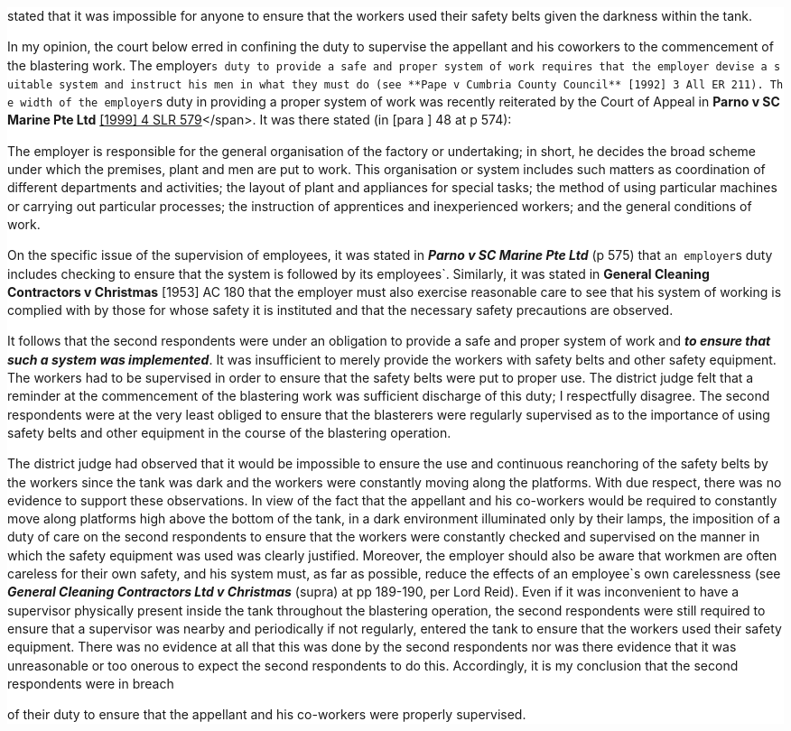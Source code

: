 
stated that it was impossible for anyone to ensure that the workers used their safety belts given the darkness within the tank. 

In my opinion, the court below erred in confining the duty to supervise the appellant and his coworkers to the commencement of the blastering work. The employer`s duty to provide a safe and proper system of work requires that the employer devise a suitable system and instruct his men in what they must do (see **Pape v Cumbria County Council** [1992] 3 All ER 211). The width of the employer`s duty in providing a proper system of work was recently reiterated by the Court of Appeal in **Parno v SC Marine Pte Ltd** [[1999] 4 SLR 579]("https://www.open.gov.sg")</span>. It was there stated (in [para ] 48 at p 574): 

 The employer is responsible for the general organisation of the factory or undertaking; in short, he decides the broad scheme under which the premises, plant and men are put to work. This organisation or system includes such matters as coordination of different departments and activities; the layout of plant and appliances for special tasks; the method of using particular machines or carrying out particular processes; the instruction of apprentices and inexperienced workers; and the general conditions of work. 

On the specific issue of the supervision of employees, it was stated in **_Parno v SC Marine Pte Ltd_** (p 575) that `an employer`s duty includes checking to ensure that the system is followed by its employees`. Similarly, it was stated in **General Cleaning Contractors v Christmas** [1953] AC 180 that the employer must also exercise reasonable care to see that his system of working is complied with by those for whose safety it is instituted and that the necessary safety precautions are observed. 

It follows that the second respondents were under an obligation to provide a safe and proper system of work and **_to ensure that such a system was implemented_**. It was insufficient to merely provide the workers with safety belts and other safety equipment. The workers had to be supervised in order to ensure that the safety belts were put to proper use. The district judge felt that a reminder at the commencement of the blastering work was sufficient discharge of this duty; I respectfully disagree. The second respondents were at the very least obliged to ensure that the blasterers were regularly supervised as to the importance of using safety belts and other equipment in the course of the blastering operation. 

The district judge had observed that it would be impossible to ensure the use and continuous reanchoring of the safety belts by the workers since the tank was dark and the workers were constantly moving along the platforms. With due respect, there was no evidence to support these observations. In view of the fact that the appellant and his co-workers would be required to constantly move along platforms high above the bottom of the tank, in a dark environment illuminated only by their lamps, the imposition of a duty of care on the second respondents to ensure that the workers were constantly checked and supervised on the manner in which the safety equipment was used was clearly justified. Moreover, the employer should also be aware that workmen are often careless for their own safety, and his system must, as far as possible, reduce the effects of an employee`s own carelessness (see **_General Cleaning Contractors Ltd v Christmas_** (supra) at pp 189-190, per Lord Reid). Even if it was inconvenient to have a supervisor physically present inside the tank throughout the blastering operation, the second respondents were still required to ensure that a supervisor was nearby and periodically if not regularly, entered the tank to ensure that the workers used their safety equipment. There was no evidence at all that this was done by the second respondents nor was there evidence that it was unreasonable or too onerous to expect the second respondents to do this. Accordingly, it is my conclusion that the second respondents were in breach 


of their duty to ensure that the appellant and his co-workers were properly supervised. 
